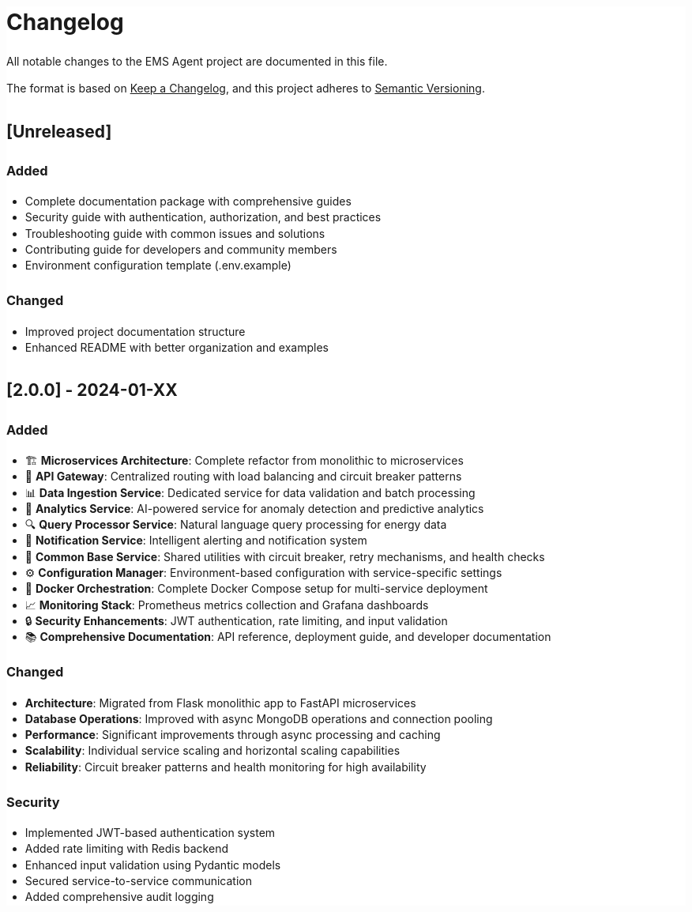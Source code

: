 # Changelog

All notable changes to the EMS Agent project are documented in this file.

The format is based on [Keep a Changelog](https://keepachangelog.com/en/1.0.0/),
and this project adheres to [Semantic Versioning](https://semver.org/spec/v2.0.0.html).

## [Unreleased]

### Added
- Complete documentation package with comprehensive guides
- Security guide with authentication, authorization, and best practices
- Troubleshooting guide with common issues and solutions
- Contributing guide for developers and community members
- Environment configuration template (.env.example)

### Changed
- Improved project documentation structure
- Enhanced README with better organization and examples

## [2.0.0] - 2024-01-XX

### Added
- 🏗️ **Microservices Architecture**: Complete refactor from monolithic to microservices
- 🚀 **API Gateway**: Centralized routing with load balancing and circuit breaker patterns
- 📊 **Data Ingestion Service**: Dedicated service for data validation and batch processing
- 🧠 **Analytics Service**: AI-powered service for anomaly detection and predictive analytics
- 🔍 **Query Processor Service**: Natural language query processing for energy data
- 🚨 **Notification Service**: Intelligent alerting and notification system
- 🔧 **Common Base Service**: Shared utilities with circuit breaker, retry mechanisms, and health checks
- ⚙️ **Configuration Manager**: Environment-based configuration with service-specific settings
- 🐳 **Docker Orchestration**: Complete Docker Compose setup for multi-service deployment
- 📈 **Monitoring Stack**: Prometheus metrics collection and Grafana dashboards
- 🔒 **Security Enhancements**: JWT authentication, rate limiting, and input validation
- 📚 **Comprehensive Documentation**: API reference, deployment guide, and developer documentation

### Changed
- **Architecture**: Migrated from Flask monolithic app to FastAPI microservices
- **Database Operations**: Improved with async MongoDB operations and connection pooling
- **Performance**: Significant improvements through async processing and caching
- **Scalability**: Individual service scaling and horizontal scaling capabilities
- **Reliability**: Circuit breaker patterns and health monitoring for high availability

### Security
- Implemented JWT-based authentication system
- Added rate limiting with Redis backend
- Enhanced input validation using Pydantic models
- Secured service-to-service communication
- Added comprehensive audit logging
